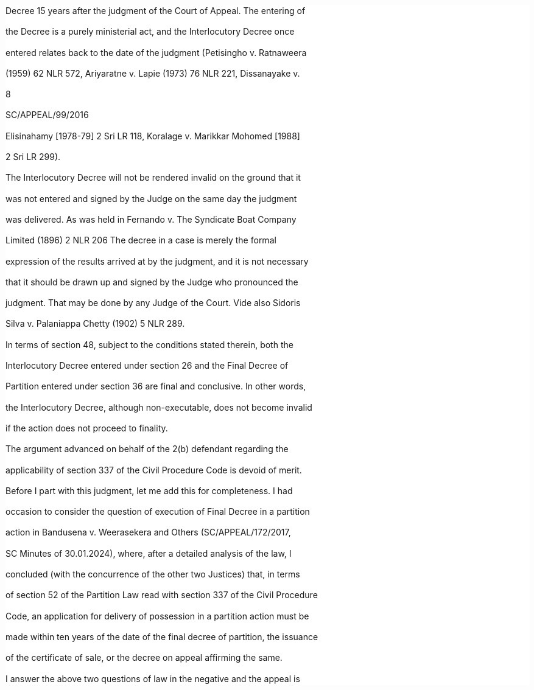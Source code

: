 Decree 15 years after the judgment of the Court of Appeal. The entering of

the Decree is a purely ministerial act, and the Interlocutory Decree once

entered relates back to the date of the judgment (Petisingho v. Ratnaweera

(1959) 62 NLR 572, Ariyaratne v. Lapie (1973) 76 NLR 221, Dissanayake v.

8

SC/APPEAL/99/2016

Elisinahamy [1978-79] 2 Sri LR 118, Koralage v. Marikkar Mohomed [1988]

2 Sri LR 299).

The Interlocutory Decree will not be rendered invalid on the ground that it

was not entered and signed by the Judge on the same day the judgment

was delivered. As was held in Fernando v. The Syndicate Boat Company

Limited (1896) 2 NLR 206 The decree in a case is merely the formal

expression of the results arrived at by the judgment, and it is not necessary

that it should be drawn up and signed by the Judge who pronounced the

judgment. That may be done by any Judge of the Court. Vide also Sidoris

Silva v. Palaniappa Chetty (1902) 5 NLR 289.

In terms of section 48, subject to the conditions stated therein, both the

Interlocutory Decree entered under section 26 and the Final Decree of

Partition entered under section 36 are final and conclusive. In other words,

the Interlocutory Decree, although non-executable, does not become invalid

if the action does not proceed to finality.

The argument advanced on behalf of the 2(b) defendant regarding the

applicability of section 337 of the Civil Procedure Code is devoid of merit.

Before I part with this judgment, let me add this for completeness. I had

occasion to consider the question of execution of Final Decree in a partition

action in Bandusena v. Weerasekera and Others (SC/APPEAL/172/2017,

SC Minutes of 30.01.2024), where, after a detailed analysis of the law, I

concluded (with the concurrence of the other two Justices) that, in terms

of section 52 of the Partition Law read with section 337 of the Civil Procedure

Code, an application for delivery of possession in a partition action must be

made within ten years of the date of the final decree of partition, the issuance

of the certificate of sale, or the decree on appeal affirming the same.

I answer the above two questions of law in the negative and the appeal is
